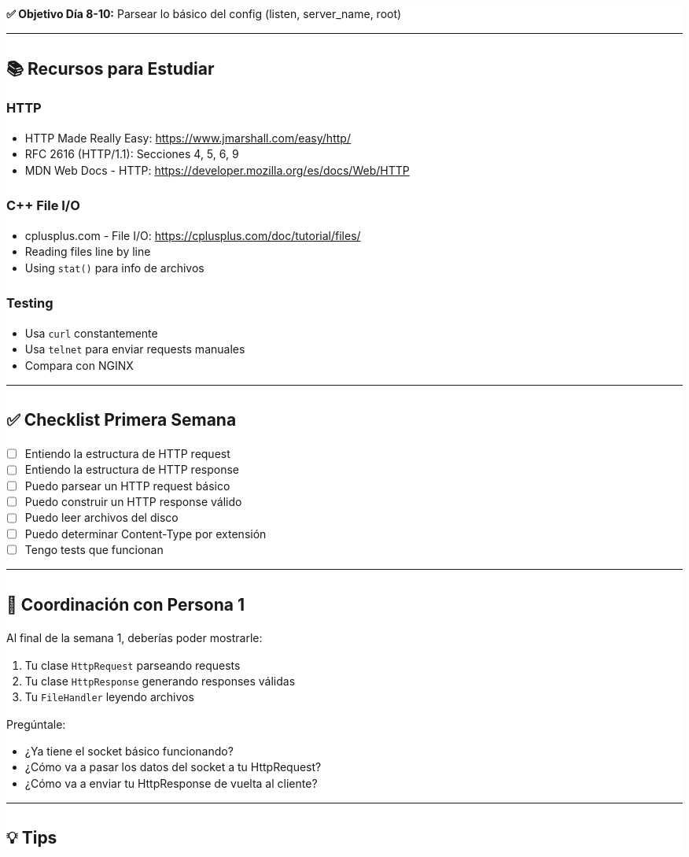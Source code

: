 
**✅ Objetivo Día 8-10:** Parsear lo básico del config (listen, server_name, root)

---

## 📚 Recursos para Estudiar

### HTTP
- HTTP Made Really Easy: https://www.jmarshall.com/easy/http/
- RFC 2616 (HTTP/1.1): Secciones 4, 5, 6, 9
- MDN Web Docs - HTTP: https://developer.mozilla.org/es/docs/Web/HTTP

### C++ File I/O
- cplusplus.com - File I/O: https://cplusplus.com/doc/tutorial/files/
- Reading files line by line
- Using `stat()` para info de archivos

### Testing
- Usa `curl` constantemente
- Usa `telnet` para enviar requests manuales
- Compara con NGINX

---

## ✅ Checklist Primera Semana

- [ ] Entiendo la estructura de HTTP request
- [ ] Entiendo la estructura de HTTP response
- [ ] Puedo parsear un HTTP request básico
- [ ] Puedo construir un HTTP response válido
- [ ] Puedo leer archivos del disco
- [ ] Puedo determinar Content-Type por extensión
- [ ] Tengo tests que funcionan

---

## 🤝 Coordinación con Persona 1

Al final de la semana 1, deberías poder mostrarle:
1. Tu clase `HttpRequest` parseando requests
2. Tu clase `HttpResponse` generando responses válidas
3. Tu `FileHandler` leyendo archivos

Pregúntale:
- ¿Ya tiene el socket básico funcionando?
- ¿Cómo va a pasar los datos del socket a tu HttpRequest?
- ¿Cómo va a enviar tu HttpResponse de vuelta al cliente?

---

## 💡 Tips
